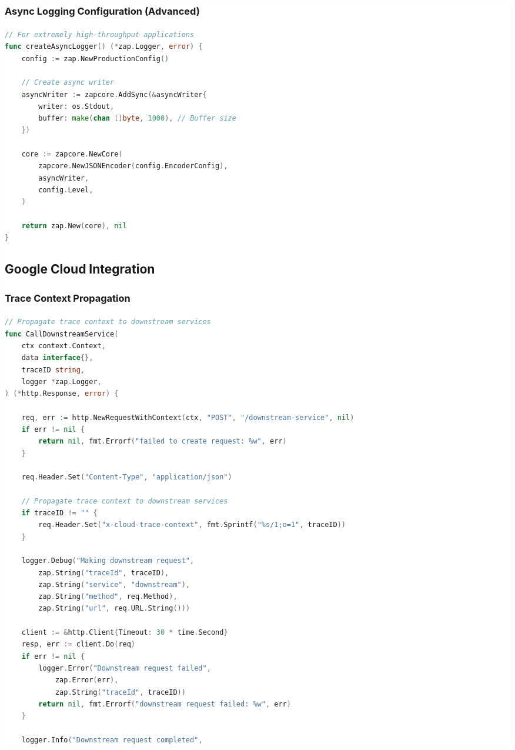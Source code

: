 
  ### Async Logging Configuration (Advanced)
  ```go
  // For extremely high-throughput applications
  func createAsyncLogger() (*zap.Logger, error) {
      config := zap.NewProductionConfig()

      // Create async writer
      asyncWriter := zapcore.AddSync(&asyncWriter{
          writer: os.Stdout,
          buffer: make(chan []byte, 1000), // Buffer size
      })

      core := zapcore.NewCore(
          zapcore.NewJSONEncoder(config.EncoderConfig),
          asyncWriter,
          config.Level,
      )

      return zap.New(core), nil
  }
  ```

  ## Google Cloud Integration

  ### Trace Context Propagation
  ```go
  // Propagate trace context to downstream services
  func CallDownstreamService(
      ctx context.Context,
      data interface{},
      traceID string,
      logger *zap.Logger,
  ) (*http.Response, error) {

      req, err := http.NewRequestWithContext(ctx, "POST", "/downstream-service", nil)
      if err != nil {
          return nil, fmt.Errorf("failed to create request: %w", err)
      }

      req.Header.Set("Content-Type", "application/json")

      // Propagate trace context to downstream services
      if traceID != "" {
          req.Header.Set("x-cloud-trace-context", fmt.Sprintf("%s/1;o=1", traceID))
      }

      logger.Debug("Making downstream request",
          zap.String("traceId", traceID),
          zap.String("service", "downstream"),
          zap.String("method", req.Method),
          zap.String("url", req.URL.String()))

      client := &http.Client{Timeout: 30 * time.Second}
      resp, err := client.Do(req)
      if err != nil {
          logger.Error("Downstream request failed",
              zap.Error(err),
              zap.String("traceId", traceID))
          return nil, fmt.Errorf("downstream request failed: %w", err)
      }

      logger.Info("Downstream request completed",
  ```